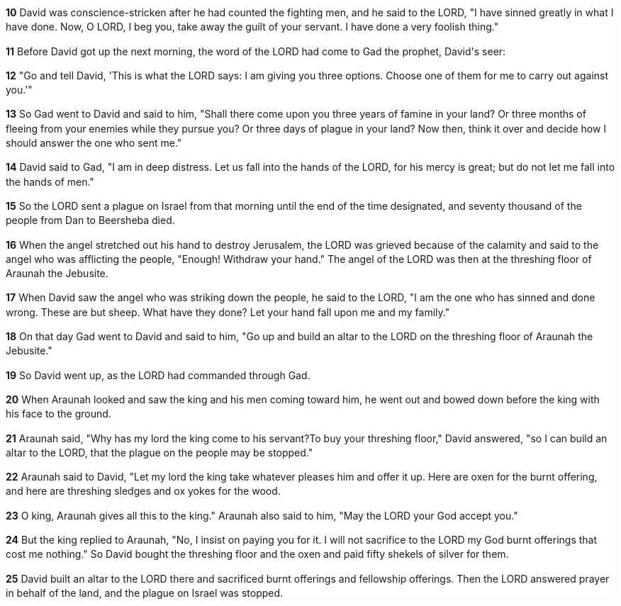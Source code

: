 **10** David was conscience-stricken after he had counted the fighting men, and he said to the LORD, "I have sinned greatly in what I have done. Now, O LORD, I beg you, take away the guilt of your servant. I have done a very foolish thing."

**11** Before David got up the next morning, the word of the LORD had come to Gad the prophet, David's seer:

**12** "Go and tell David, 'This is what the LORD says: I am giving you three options. Choose one of them for me to carry out against you.'"

**13** So Gad went to David and said to him, "Shall there come upon you three years of famine in your land? Or three months of fleeing from your enemies while they pursue you? Or three days of plague in your land? Now then, think it over and decide how I should answer the one who sent me."

**14** David said to Gad, "I am in deep distress. Let us fall into the hands of the LORD, for his mercy is great; but do not let me fall into the hands of men."

**15** So the LORD sent a plague on Israel from that morning until the end of the time designated, and seventy thousand of the people from Dan to Beersheba died.

**16** When the angel stretched out his hand to destroy Jerusalem, the LORD was grieved because of the calamity and said to the angel who was afflicting the people, "Enough! Withdraw your hand." The angel of the LORD was then at the threshing floor of Araunah the Jebusite.

**17** When David saw the angel who was striking down the people, he said to the LORD, "I am the one who has sinned and done wrong. These are but sheep. What have they done? Let your hand fall upon me and my family."

**18** On that day Gad went to David and said to him, "Go up and build an altar to the LORD on the threshing floor of Araunah the Jebusite."

**19** So David went up, as the LORD had commanded through Gad.

**20** When Araunah looked and saw the king and his men coming toward him, he went out and bowed down before the king with his face to the ground.

**21** Araunah said, "Why has my lord the king come to his servant?To buy your threshing floor," David answered, "so I can build an altar to the LORD, that the plague on the people may be stopped."

**22** Araunah said to David, "Let my lord the king take whatever pleases him and offer it up. Here are oxen for the burnt offering, and here are threshing sledges and ox yokes for the wood.

**23** O king, Araunah gives all this to the king." Araunah also said to him, "May the LORD your God accept you."

**24** But the king replied to Araunah, "No, I insist on paying you for it. I will not sacrifice to the LORD my God burnt offerings that cost me nothing." So David bought the threshing floor and the oxen and paid fifty shekels of silver for them.

**25** David built an altar to the LORD there and sacrificed burnt offerings and fellowship offerings. Then the LORD answered prayer in behalf of the land, and the plague on Israel was stopped.

